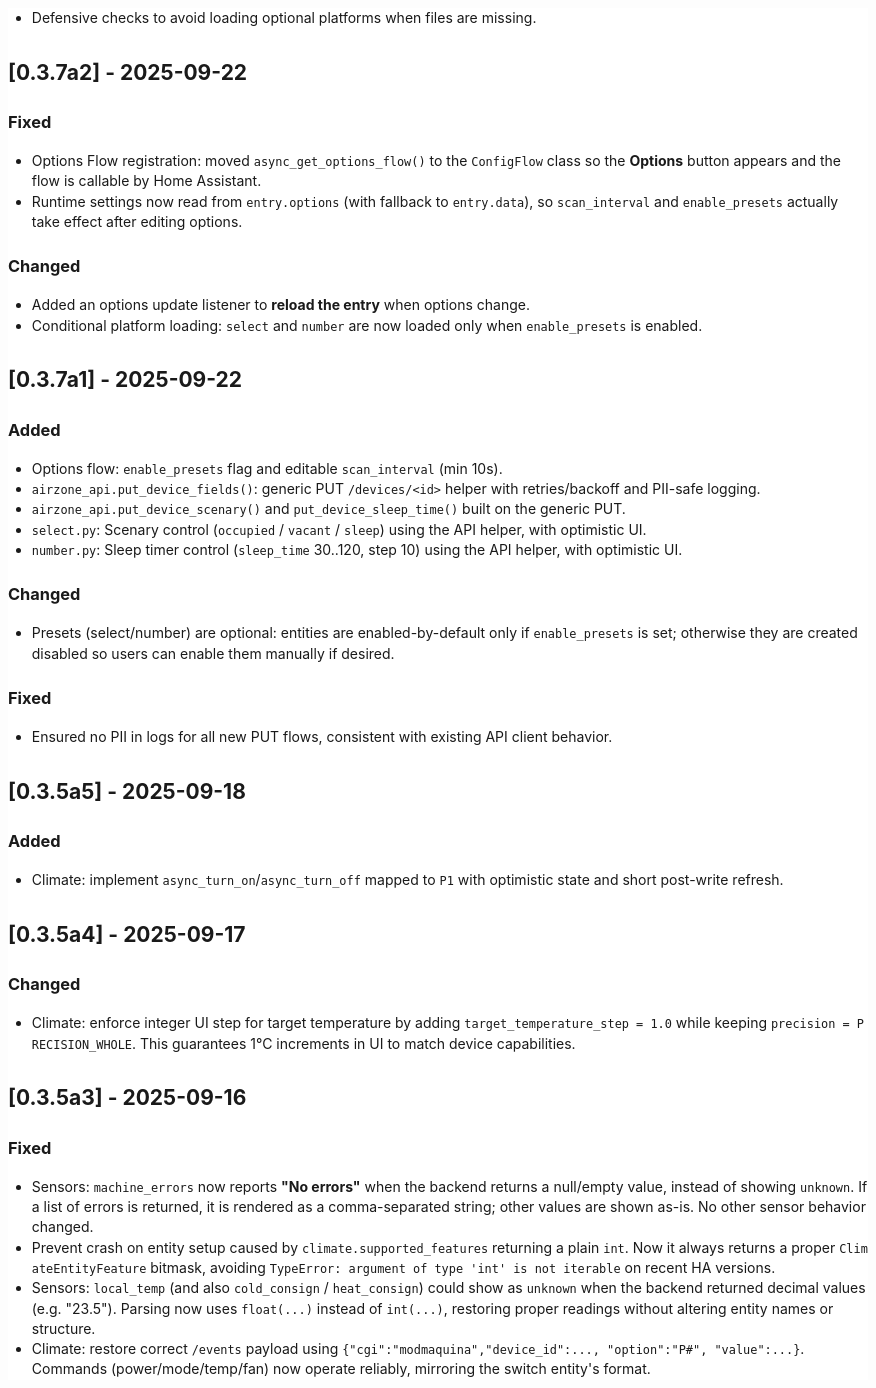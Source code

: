 - Defensive checks to avoid loading optional platforms when files are missing.

## [0.3.7a2] - 2025-09-22
### Fixed
- Options Flow registration: moved `async_get_options_flow()` to the `ConfigFlow` class so the **Options** button appears and the flow is callable by Home Assistant.
- Runtime settings now read from `entry.options` (with fallback to `entry.data`), so `scan_interval` and `enable_presets` actually take effect after editing options.
### Changed
- Added an options update listener to **reload the entry** when options change.
- Conditional platform loading: `select` and `number` are now loaded only when `enable_presets` is enabled.

## [0.3.7a1] - 2025-09-22
### Added
- Options flow: `enable_presets` flag and editable `scan_interval` (min 10s).
- `airzone_api.put_device_fields()`: generic PUT `/devices/<id>` helper with retries/backoff and PII-safe logging.
- `airzone_api.put_device_scenary()` and `put_device_sleep_time()` built on the generic PUT.
- `select.py`: Scenary control (`occupied` / `vacant` / `sleep`) using the API helper, with optimistic UI.
- `number.py`: Sleep timer control (`sleep_time` 30..120, step 10) using the API helper, with optimistic UI.
### Changed
- Presets (select/number) are optional: entities are enabled-by-default only if `enable_presets` is set; otherwise they are created disabled so users can enable them manually if desired.
### Fixed
- Ensured no PII in logs for all new PUT flows, consistent with existing API client behavior.

## [0.3.5a5] - 2025-09-18
### Added
- Climate: implement `async_turn_on`/`async_turn_off` mapped to `P1` with optimistic state and short post-write refresh.

## [0.3.5a4] - 2025-09-17
### Changed
- Climate: enforce integer UI step for target temperature by adding `target_temperature_step = 1.0` while keeping `precision = PRECISION_WHOLE`. This guarantees 1°C increments in UI to match device capabilities.

## [0.3.5a3] - 2025-09-16
### Fixed
- Sensors: `machine_errors` now reports **"No errors"** when the backend returns a null/empty value, instead of showing `unknown`. If a list of errors is returned, it is rendered as a comma-separated string; other values are shown as-is. No other sensor behavior changed.
- Prevent crash on entity setup caused by `climate.supported_features` returning a plain `int`. Now it always returns a proper `ClimateEntityFeature` bitmask, avoiding `TypeError: argument of type 'int' is not iterable` on recent HA versions.
- Sensors: `local_temp` (and also `cold_consign` / `heat_consign`) could show as `unknown` when the backend returned decimal values (e.g. "23.5"). Parsing now uses `float(...)` instead of `int(...)`, restoring proper readings without altering entity names or structure.
- Climate: restore correct `/events` payload using `{"cgi":"modmaquina","device_id":..., "option":"P#", "value":...}`. Commands (power/mode/temp/fan) now operate reliably, mirroring the switch entity's format.